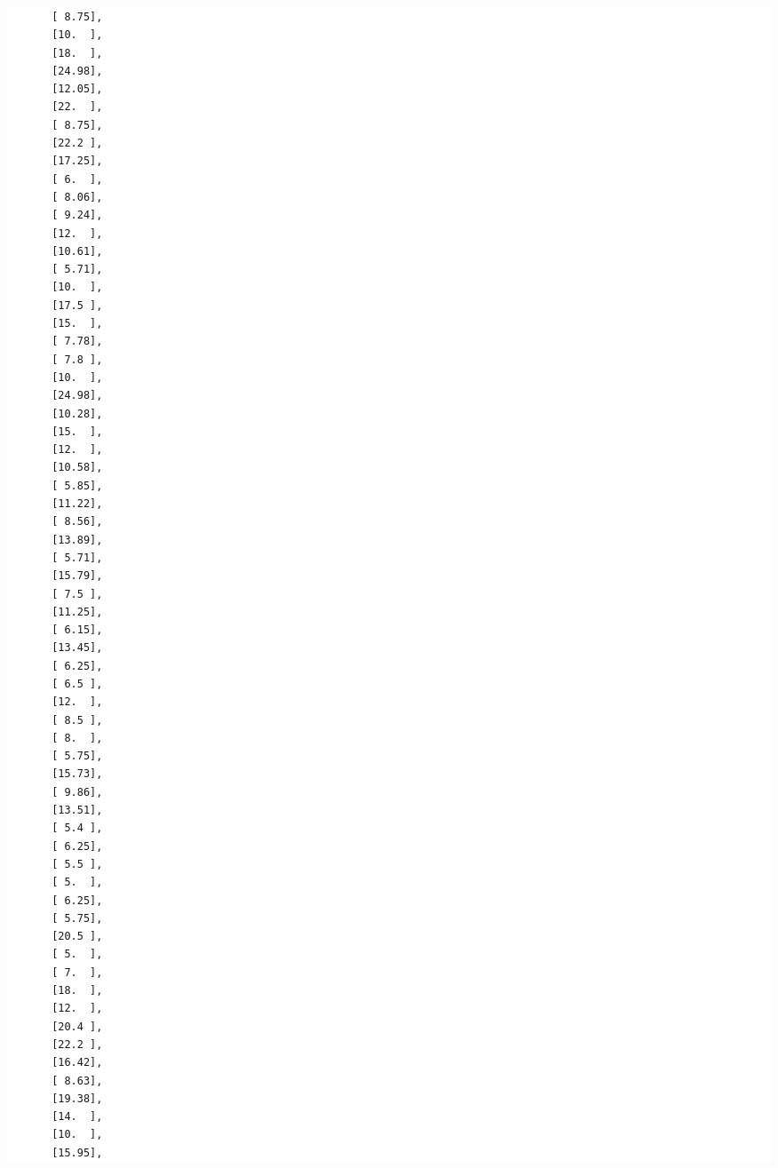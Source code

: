            [ 8.75],
           [10.  ],
           [18.  ],
           [24.98],
           [12.05],
           [22.  ],
           [ 8.75],
           [22.2 ],
           [17.25],
           [ 6.  ],
           [ 8.06],
           [ 9.24],
           [12.  ],
           [10.61],
           [ 5.71],
           [10.  ],
           [17.5 ],
           [15.  ],
           [ 7.78],
           [ 7.8 ],
           [10.  ],
           [24.98],
           [10.28],
           [15.  ],
           [12.  ],
           [10.58],
           [ 5.85],
           [11.22],
           [ 8.56],
           [13.89],
           [ 5.71],
           [15.79],
           [ 7.5 ],
           [11.25],
           [ 6.15],
           [13.45],
           [ 6.25],
           [ 6.5 ],
           [12.  ],
           [ 8.5 ],
           [ 8.  ],
           [ 5.75],
           [15.73],
           [ 9.86],
           [13.51],
           [ 5.4 ],
           [ 6.25],
           [ 5.5 ],
           [ 5.  ],
           [ 6.25],
           [ 5.75],
           [20.5 ],
           [ 5.  ],
           [ 7.  ],
           [18.  ],
           [12.  ],
           [20.4 ],
           [22.2 ],
           [16.42],
           [ 8.63],
           [19.38],
           [14.  ],
           [10.  ],
           [15.95],